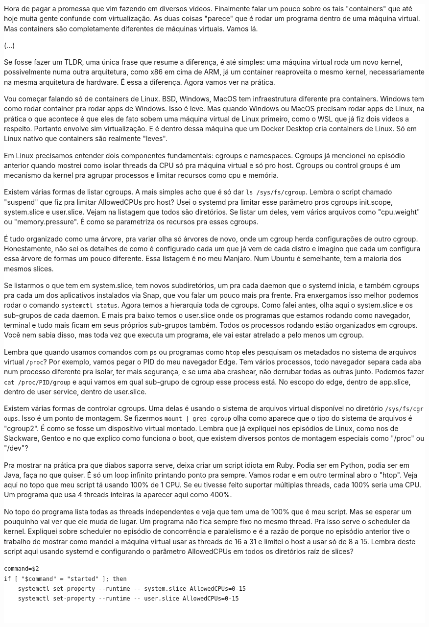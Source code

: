 <p>Hora de pagar a promessa que vim fazendo em diversos videos. Finalmente falar um pouco sobre os tais "containers" que até hoje muita gente confunde com virtualização. As duas coisas "parece" que é rodar um programa dentro de uma máquina virtual. Mas containers são completamente diferentes de máquinas virtuais. Vamos lá.</p>
<p>(...)</p>
<p>Se fosse fazer um TLDR, uma única frase que resume a diferença, é até simples: uma máquina virtual roda um novo kernel, possivelmente numa outra arquitetura, como x86 em cima de ARM, já um container reaproveita o mesmo kernel, necessariamente na mesma arquitetura de hardware. É essa a diferença. Agora vamos ver na prática.</p>
<p>Vou começar falando só de containers de Linux. BSD, Windows, MacOS tem infraestrutura diferente pra containers. Windows tem como rodar container pra rodar apps de Windows. Isso é leve. Mas quando Windows ou MacOS precisam rodar apps de Linux, na prática o que acontece é que eles de fato sobem uma máquina virtual de Linux primeiro, como o WSL que já fiz dois videos a respeito. Portanto envolve sim virtualização. E é dentro dessa máquina que um Docker Desktop cria containers de Linux. Só em Linux nativo que containers são realmente "leves".</p>
<p>Em Linux precisamos entender dois componentes fundamentais: cgroups e namespaces. Cgroups já mencionei no episódio anterior quando mostrei como isolar threads da CPU só pra máquina virtual e só pro host. Cgroups ou control groups é um mecanismo da kernel pra agrupar processos e limitar recursos como cpu e memória.</p>
<p>Existem várias formas de listar cgroups. A mais simples acho que é só dar <code>ls /sys/fs/cgroup</code>. Lembra o script chamado "suspend" que fiz pra limitar AllowedCPUs pro host? Usei o systemd pra limitar esse parâmetro pros cgroups init.scope, system.slice e user.slice. Vejam na listagem que todos são diretórios. Se listar um deles, vem vários arquivos como "cpu.weight" ou "memory.pressure". É como se parametriza os recursos pra esses cgroups.</p>
<p>É tudo organizado como uma árvore, pra variar olha só árvores de novo, onde um cgroup herda configurações de outro cgroup. Honestamente, não sei os detalhes de como é configurado cada um que já vem de cada distro e imagino que cada um configura essa árvore de formas um pouco diferente. Essa listagem é no meu Manjaro. Num Ubuntu é semelhante, tem a maioria dos mesmos slices.</p>
<p>Se listarmos o que tem em system.slice, tem novos subdiretórios, um pra cada daemon que o systemd inicia, e também cgroups pra cada um dos aplicativos instalados via Snap, que vou falar um pouco mais pra frente. Pra enxergamos isso melhor podemos rodar o comando <code>systemctl status</code>. Agora temos a hierarquia toda de cgroups. Como falei antes, olha aqui o system.slice e os sub-grupos de cada daemon. E mais pra baixo temos o user.slice onde os programas que estamos rodando como navegador, terminal e tudo mais ficam em seus próprios sub-grupos também. Todos os processos rodando estão organizados em cgroups. Você nem sabia disso, mas toda vez que executa um programa, ele vai estar atrelado a pelo menos um cgroup.</p>
<p>Lembra que quando usamos comandos com <code>ps</code> ou programas como <code>htop</code> eles pesquisam os metadados no sistema de arquivos virtual <code>/proc</code>? Por exemplo, vamos pegar o PID do meu navegador Edge. Tem vários processos, todo navegador separa cada aba num processo diferente pra isolar, ter mais segurança, e se uma aba crashear, não derrubar todas as outras junto. Podemos fazer <code>cat /proc/PID/group</code> e aqui vamos em qual sub-grupo de cgroup esse process está. No escopo do edge, dentro de app.slice, dentro de user service, dentro de user.slice.</p>
<p>Existem várias formas de controlar cgroups. Uma delas é usando o sistema de arquivos virtual disponível no diretório <code>/sys/fs/cgroups</code>. Isso é um ponto de montagem. Se fizermos <code>mount | grep cgroup</code> olha como aparece que o tipo do sistema de arquivos é "cgroup2". É como se fosse um dispositivo virtual montado. Lembra que já expliquei nos episódios de Linux, como nos de Slackware, Gentoo e no que explico como funciona o boot, que existem diversos pontos de montagem especiais como "/proc" ou "/dev"?</p>
<p>Pra mostrar na prática pra que diabos saporra serve, deixa criar um script idiota em Ruby. Podia ser em Python, podia ser em Java, faça no que quiser. É só um loop infinito printando ponto pra sempre. Vamos rodar e em outro terminal abro o "htop". Veja aqui no topo que meu script tá usando 100% de 1 CPU. Se eu tivesse feito suportar múltiplas threads, cada 100% seria uma CPU. Um programa que usa 4 threads inteiras ia aparecer aqui como 400%.</p>
<p>No topo do programa lista todas as threads independentes e veja que tem uma de 100% que é meu script. Mas se esperar um pouquinho vai ver que ele muda de lugar. Um programa não fica sempre fixo no mesmo thread. Pra isso serve o scheduler da kernel. Expliquei sobre scheduler no episódio de concorrência e paralelismo e é a razão de porque no episódio anterior tive o trabalho de mostrar como mandei a máquina virtual usar as threads de 16 a 31 e limitei o host a usar só de 8 a 15. Lembra deste script aqui usando systemd e configurando o parâmetro AllowedCPUs em todos os diretórios raíz de slices?</p>
<pre><code class="sh">command=$2
if [ "$command" = "started" ]; then
    systemctl set-property --runtime -- system.slice AllowedCPUs=0-15
    systemctl set-property --runtime -- user.slice AllowedCPUs=0-15